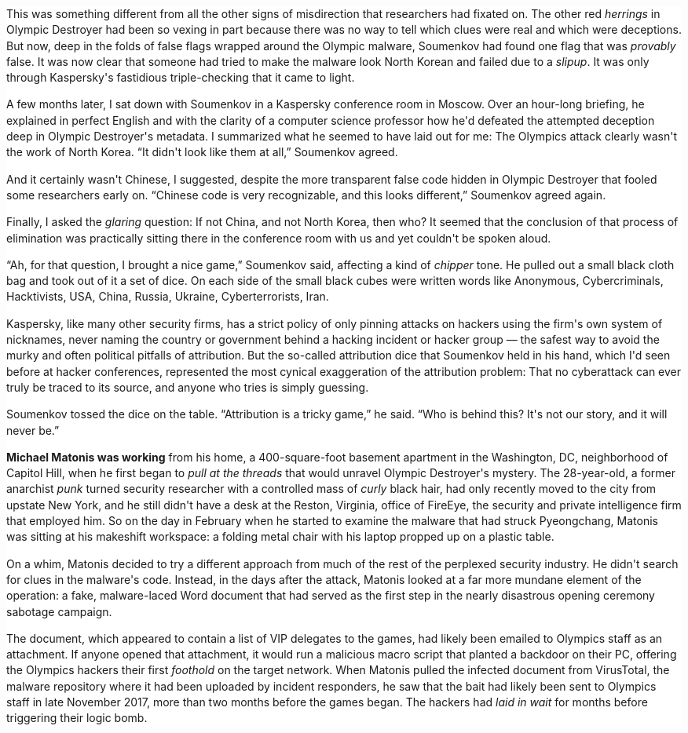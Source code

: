 This was something different from all the other signs of misdirection that researchers had fixated on. The other red *herrings* in Olympic Destroyer had been so vexing in part because there was no way to tell which clues were real and which were deceptions. But now, deep in the folds of false flags wrapped around the Olympic malware, Soumenkov had found one flag that was *provably* false. It was now clear that someone had tried to make the malware look North Korean and failed due to a *slipup*. It was only through Kaspersky's fastidious triple-checking that it came to light.

A few months later, I sat down with Soumenkov in a Kaspersky conference room in Moscow. Over an hour-long briefing, he explained in perfect English and with the clarity of a computer science professor how he'd defeated the attempted deception deep in Olympic Destroyer's metadata. I summarized what he seemed to have laid out for me: The Olympics attack clearly wasn't the work of North Korea. “It didn't look like them at all,” Soumenkov agreed.

And it certainly wasn't Chinese, I suggested, despite the more transparent false code hidden in Olympic Destroyer that fooled some researchers early on. “Chinese code is very recognizable, and this looks different,” Soumenkov agreed again.

Finally, I asked the *glaring* question: If not China, and not North Korea, then who? It seemed that the conclusion of that process of elimination was practically sitting there in the conference room with us and yet couldn't be spoken aloud.

“Ah, for that question, I brought a nice game,” Soumenkov said, affecting a kind of *chipper* tone. He pulled out a small black cloth bag and took out of it a set of dice. On each side of the small black cubes were written words like Anonymous, Cybercriminals, Hacktivists, USA, China, Russia, Ukraine, Cyberterrorists, Iran.

Kaspersky, like many other security firms, has a strict policy of only pinning attacks on hackers using the firm's own system of nicknames, never naming the country or government behind a hacking incident or hacker group — the safest way to avoid the murky and often political pitfalls of attribution. But the so-called attribution dice that Soumenkov held in his hand, which I'd seen before at hacker conferences, represented the most cynical exaggeration of the attribution problem: That no cyberattack can ever truly be traced to its source, and anyone who tries is simply guessing.

Soumenkov tossed the dice on the table. “Attribution is a tricky game,” he said. “Who is behind this? It's not our story, and it will never be.”

**Michael Matonis was working** from his home, a 400-square-foot basement apartment in the Washington, DC, neighborhood of Capitol Hill, when he first began to *pull at the threads* that would unravel Olympic Destroyer's mystery. The 28-year-old, a former anarchist *punk* turned security researcher with a controlled mass of *curly* black hair, had only recently moved to the city from upstate New York, and he still didn't have a desk at the Reston, Virginia, office of FireEye, the security and private intelligence firm that employed him. So on the day in February when he started to examine the malware that had struck Pyeongchang, Matonis was sitting at his makeshift workspace: a folding metal chair with his laptop propped up on a plastic table.

On a whim, Matonis decided to try a different approach from much of the rest of the perplexed security industry. He didn't search for clues in the malware's code. Instead, in the days after the attack, Matonis looked at a far more mundane element of the operation: a fake, malware-laced Word document that had served as the first step in the nearly disastrous opening ceremony sabotage campaign.

The document, which appeared to contain a list of VIP delegates to the games, had likely been emailed to Olympics staff as an attachment. If anyone opened that attachment, it would run a malicious macro script that planted a backdoor on their PC, offering the Olympics hackers their first *foothold* on the target network. When Matonis pulled the infected document from VirusTotal, the malware repository where it had been uploaded by incident responders, he saw that the bait had likely been sent to Olympics staff in late November 2017, more than two months before the games began. The hackers had *laid in wait* for months before triggering their logic bomb.
